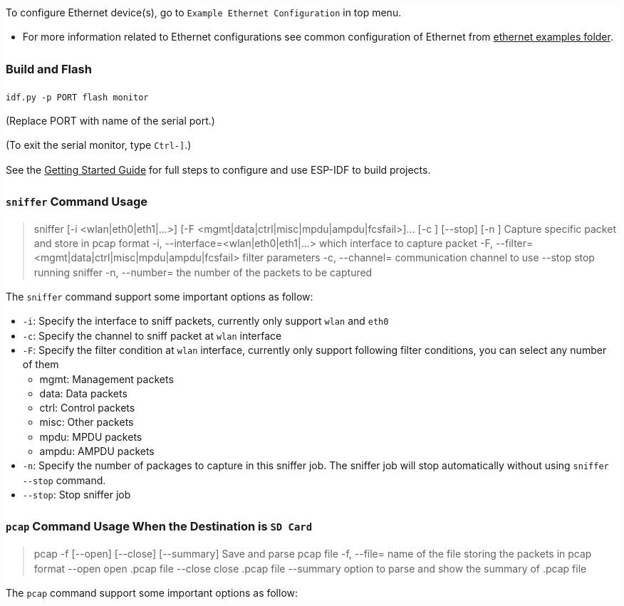 To configure Ethernet device(s), go to `Example Ethernet Configuration` in top menu.
  - For more information related to Ethernet configurations see common configuration of Ethernet from [ethernet examples folder](../../ethernet/README.md#common-configurations).

### Build and Flash

```
idf.py -p PORT flash monitor
```

(Replace PORT with name of the serial port.)

(To exit the serial monitor, type ``Ctrl-]``.)

See the [Getting Started Guide](https://docs.espressif.com/projects/esp-idf/en/latest/get-started/index.html) for full steps to configure and use ESP-IDF to build projects.

### `sniffer` Command Usage

> sniffer  [-i <wlan|eth0|eth1|...>] [-F <mgmt|data|ctrl|misc|mpdu|ampdu|fcsfail>]... [-c <channel>] [--stop] [-n <num>]
>   Capture specific packet and store in pcap format
>   -i, --interface=<wlan|eth0|eth1|...>  which interface to capture packet
>   -F, --filter=<mgmt|data|ctrl|misc|mpdu|ampdu|fcsfail>  filter parameters
>   -c, --channel=<channel>  communication channel to use
>         --stop  stop running sniffer
>   -n, --number=<num>  the number of the packets to be captured

The `sniffer` command support some important options as follow:

* `-i`: Specify the interface to sniff packets, currently only support `wlan` and `eth0`
* `-c`: Specify the channel to sniff packet at `wlan` interface
* `-F`: Specify the filter condition at `wlan` interface, currently only support following filter conditions, you can select any number of them
  * mgmt: Management packets
  * data: Data packets
  * ctrl: Control packets
  * misc: Other packets
  * mpdu: MPDU packets
  * ampdu: AMPDU packets
* `-n`: Specify the number of packages to capture in this sniffer job. The sniffer job will stop automatically without using `sniffer --stop` command.
* `--stop`: Stop sniffer job

### `pcap` Command Usage When the Destination is `SD Card`

> pcap  -f <file> [--open] [--close] [--summary]
>   Save and parse pcap file
>   -f, --file=<file>  name of the file storing the packets in pcap format
>         --open  open .pcap file
>        --close  close .pcap file
>      --summary  option to parse and show the summary of .pcap file

The `pcap` command support some important options as follow:
